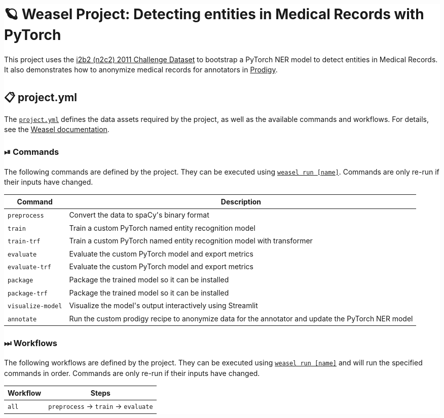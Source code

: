

# 🪐 Weasel Project: Detecting entities in Medical Records with PyTorch

This project uses the [i2b2 (n2c2) 2011 Challenge Dataset](https://portal.dbmi.hms.harvard.edu/projects/n2c2-nlp/) to bootstrap a PyTorch NER model to detect entities in Medical Records. It also demonstrates how to anonymize medical records for annotators in [Prodigy](https://prodi.gy).

## 📋 project.yml

The [`project.yml`](project.yml) defines the data assets required by the
project, as well as the available commands and workflows. For details, see the
[Weasel documentation](https://github.com/explosion/weasel).

### ⏯ Commands

The following commands are defined by the project. They
can be executed using [`weasel run [name]`](https://github.com/explosion/weasel/tree/main/docs/cli.md#rocket-run).
Commands are only re-run if their inputs have changed.

| Command | Description |
| --- | --- |
| `preprocess` | Convert the data to spaCy's binary format |
| `train` | Train a custom PyTorch named entity recognition model |
| `train-trf` | Train a custom PyTorch named entity recognition model with transformer |
| `evaluate` | Evaluate the custom PyTorch model and export metrics |
| `evaluate-trf` | Evaluate the custom PyTorch model and export metrics |
| `package` | Package the trained model so it can be installed |
| `package-trf` | Package the trained model so it can be installed |
| `visualize-model` | Visualize the model's output interactively using Streamlit |
| `annotate` | Run the custom prodigy recipe to anonymize data for the annotator and update the PyTorch NER model |

### ⏭ Workflows

The following workflows are defined by the project. They
can be executed using [`weasel run [name]`](https://github.com/explosion/weasel/tree/main/docs/cli.md#rocket-run)
and will run the specified commands in order. Commands are only re-run if their
inputs have changed.

| Workflow | Steps |
| --- | --- |
| `all` | `preprocess` &rarr; `train` &rarr; `evaluate` |
